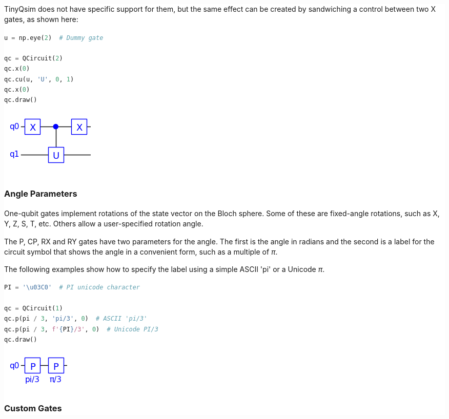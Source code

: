 TinyQsim does not have specific support for them, but the same effect can be created by sandwiching a control between two X gates, as shown here:


```python
u = np.eye(2)  # Dummy gate

qc = QCircuit(2)
qc.x(0)
qc.cu(u, 'U', 0, 1)
qc.x(0)
qc.draw()
```


    
![png](tutorial_3_guide_to_gates_files/tutorial_3_guide_to_gates_23_0.png)
    


### Angle Parameters

One-qubit gates implement rotations of the state vector on the Bloch sphere. Some of these are fixed-angle rotations, such as X, Y, Z, S, T, etc. Others allow a user-specified rotation angle.

The P, CP, RX and RY gates have two parameters for the angle. The first is the angle in radians and the second is a label for the circuit symbol that shows the angle in a convenient form, such as a multiple of $\pi$.

The following examples show how to specify the label using a simple ASCII 'pi' or a Unicode $\pi$.


```python
PI = '\u03C0'  # PI unicode character

qc = QCircuit(1)
qc.p(pi / 3, 'pi/3', 0)  # ASCII 'pi/3'
qc.p(pi / 3, f'{PI}/3', 0)  # Unicode PI/3
qc.draw()
```


    
![png](tutorial_3_guide_to_gates_files/tutorial_3_guide_to_gates_25_0.png)
    


### Custom Gates
